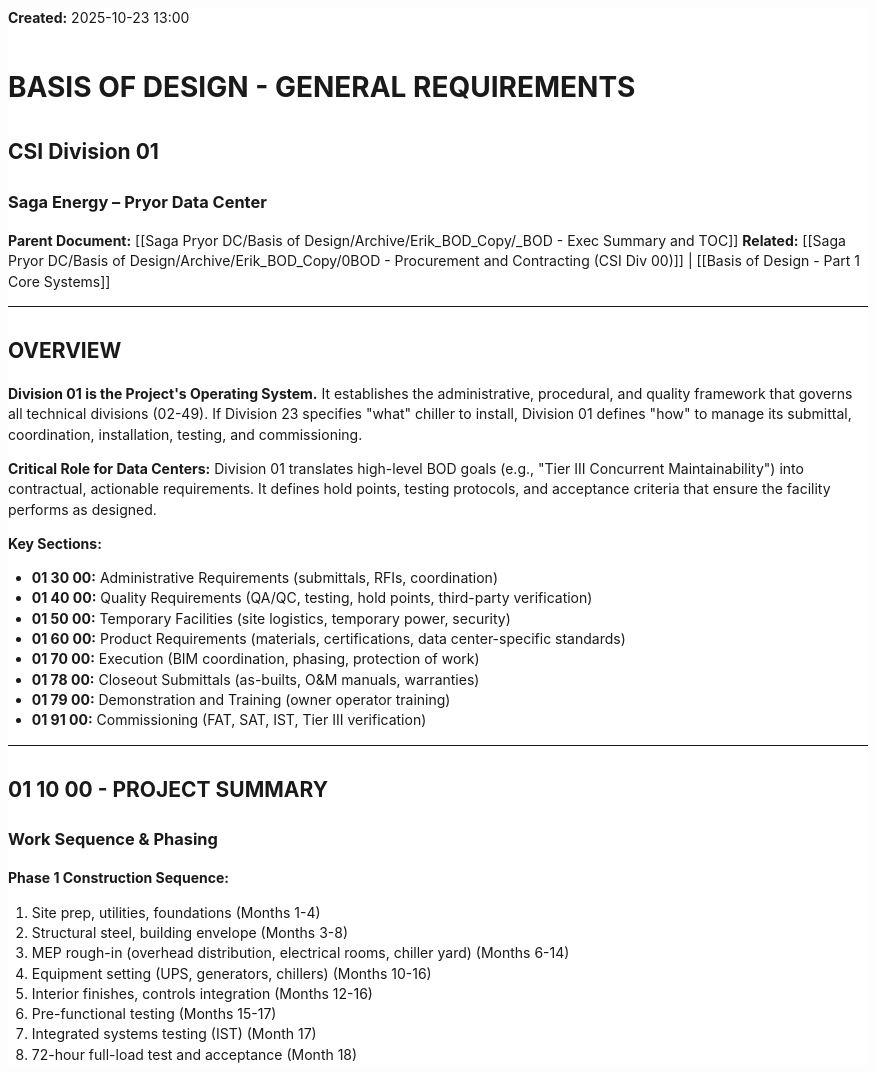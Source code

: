**Created:** 2025-10-23 13:00

# BASIS OF DESIGN - GENERAL REQUIREMENTS
## CSI Division 01
### Saga Energy – Pryor Data Center

**Parent Document:** [[Saga Pryor DC/Basis of Design/Archive/Erik_BOD_Copy/_BOD - Exec Summary and TOC]]
**Related:** [[Saga Pryor DC/Basis of Design/Archive/Erik_BOD_Copy/0BOD - Procurement and Contracting (CSI Div 00)]] | [[Basis of Design - Part 1 Core Systems]]

---

## OVERVIEW

**Division 01 is the Project's Operating System.** It establishes the administrative, procedural, and quality framework that governs all technical divisions (02-49). If Division 23 specifies "what" chiller to install, Division 01 defines "how" to manage its submittal, coordination, installation, testing, and commissioning.

**Critical Role for Data Centers:**
Division 01 translates high-level BOD goals (e.g., "Tier III Concurrent Maintainability") into contractual, actionable requirements. It defines hold points, testing protocols, and acceptance criteria that ensure the facility performs as designed.

**Key Sections:**
- **01 30 00:** Administrative Requirements (submittals, RFIs, coordination)
- **01 40 00:** Quality Requirements (QA/QC, testing, hold points, third-party verification)
- **01 50 00:** Temporary Facilities (site logistics, temporary power, security)
- **01 60 00:** Product Requirements (materials, certifications, data center-specific standards)
- **01 70 00:** Execution (BIM coordination, phasing, protection of work)
- **01 78 00:** Closeout Submittals (as-builts, O&M manuals, warranties)
- **01 79 00:** Demonstration and Training (owner operator training)
- **01 91 00:** Commissioning (FAT, SAT, IST, Tier III verification)

---

## 01 10 00 - PROJECT SUMMARY

### Work Sequence & Phasing

**Phase 1 Construction Sequence:**
1. Site prep, utilities, foundations (Months 1-4)
2. Structural steel, building envelope (Months 3-8)
3. MEP rough-in (overhead distribution, electrical rooms, chiller yard) (Months 6-14)
4. Equipment setting (UPS, generators, chillers) (Months 10-16)
5. Interior finishes, controls integration (Months 12-16)
6. Pre-functional testing (Months 15-17)
7. Integrated systems testing (IST) (Month 17)
8. 72-hour full-load test and acceptance (Month 18)
